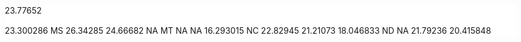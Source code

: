 23.77652
</td>
<td style="text-align:right;">
23.300286
</td>
</tr>
<tr>
<td style="text-align:left;">
MS
</td>
<td style="text-align:right;">
26.34285
</td>
<td style="text-align:right;">
24.66682
</td>
<td style="text-align:right;">
NA
</td>
</tr>
<tr>
<td style="text-align:left;">
MT
</td>
<td style="text-align:right;">
NA
</td>
<td style="text-align:right;">
NA
</td>
<td style="text-align:right;">
16.293015
</td>
</tr>
<tr>
<td style="text-align:left;">
NC
</td>
<td style="text-align:right;">
22.82945
</td>
<td style="text-align:right;">
21.21073
</td>
<td style="text-align:right;">
18.046833
</td>
</tr>
<tr>
<td style="text-align:left;">
ND
</td>
<td style="text-align:right;">
NA
</td>
<td style="text-align:right;">
21.79236
</td>
<td style="text-align:right;">
20.415848
</td>
</tr>
<tr>
<td style="text-align:left;">